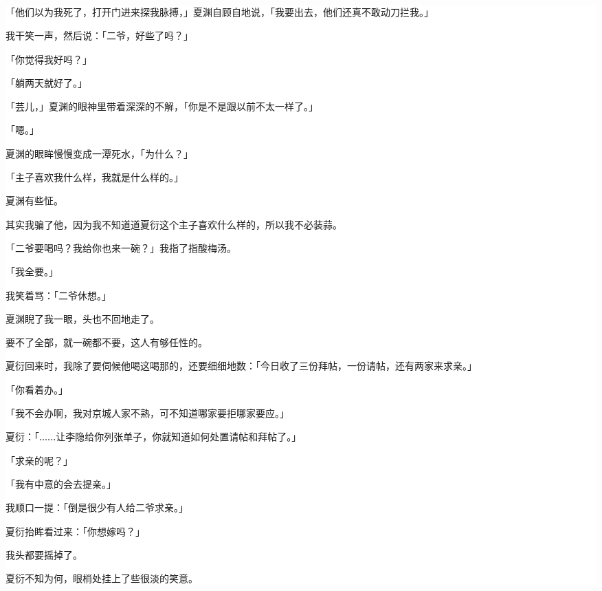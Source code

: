 「他们以为我死了，打开门进来探我脉搏，」夏渊自顾自地说，「我要出去，他们还真不敢动刀拦我。」


我干笑一声，然后说：「二爷，好些了吗？」


「你觉得我好吗？」


「躺两天就好了。」


「芸儿，」夏渊的眼神里带着深深的不解，「你是不是跟以前不太一样了。」


「嗯。」


夏渊的眼眸慢慢变成一潭死水，「为什么？」


「主子喜欢我什么样，我就是什么样的。」


夏渊有些怔。


其实我骗了他，因为我不知道道夏衍这个主子喜欢什么样的，所以我不必装蒜。


「二爷要喝吗？我给你也来一碗？」我指了指酸梅汤。


「我全要。」


我笑着骂：「二爷休想。」


夏渊睨了我一眼，头也不回地走了。


要不了全部，就一碗都不要，这人有够任性的。


夏衍回来时，我除了要伺候他喝这喝那的，还要细细地数：「今日收了三份拜帖，一份请帖，还有两家来求亲。」


「你看着办。」


「我不会办啊，我对京城人家不熟，可不知道哪家要拒哪家要应。」


夏衍：「......让李隐给你列张单子，你就知道如何处置请帖和拜帖了。」


「求亲的呢？」


「我有中意的会去提亲。」


我顺口一提：「倒是很少有人给二爷求亲。」


夏衍抬眸看过来：「你想嫁吗？」


我头都要摇掉了。


夏衍不知为何，眼梢处挂上了些很淡的笑意。
